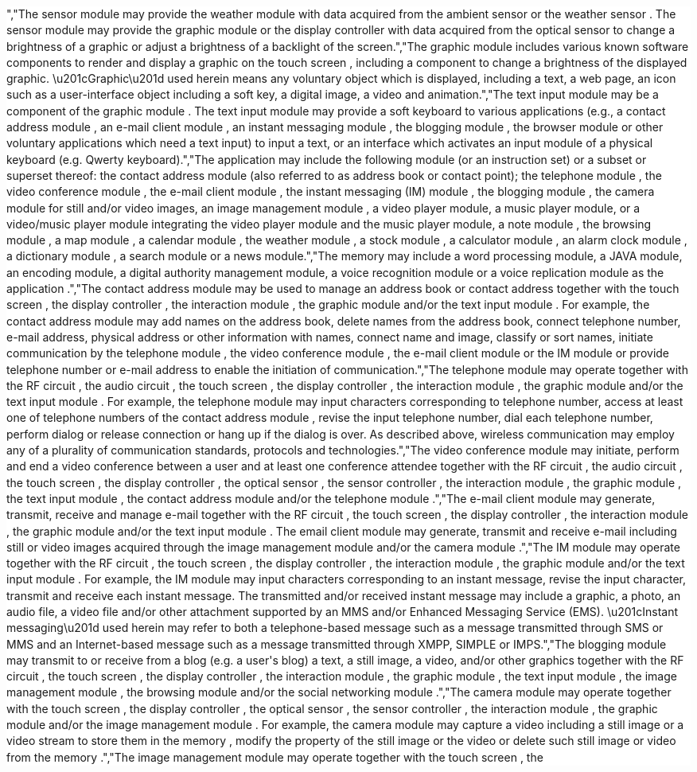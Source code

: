 ","The sensor module  may provide the weather module  with data acquired from the ambient sensor or the weather sensor . The sensor module  may provide the graphic module  or the display controller  with data acquired from the optical sensor to change a brightness of a graphic or adjust a brightness of a backlight of the screen.","The graphic module  includes various known software components to render and display a graphic on the touch screen , including a component to change a brightness of the displayed graphic. \u201cGraphic\u201d used herein means any voluntary object which is displayed, including a text, a web page, an icon such as a user-interface object including a soft key, a digital image, a video and animation.","The text input module  may be a component of the graphic module . The text input module  may provide a soft keyboard to various applications (e.g., a contact address module , an e-mail client module , an instant messaging module , the blogging module , the browser module  or other voluntary applications which need a text input) to input a text, or an interface which activates an input module of a physical keyboard (e.g. Qwerty keyboard).","The application  may include the following module (or an instruction set) or a subset or superset thereof: the contact address module  (also referred to as address book or contact point); the telephone module , the video conference module , the e-mail client module , the instant messaging (IM) module , the blogging module , the camera module  for still and\/or video images, an image management module , a video player module, a music player module, or a video\/music player module  integrating the video player module and the music player module, a note module , the browsing module , a map module , a calendar module , the weather module , a stock module , a calculator module , an alarm clock module , a dictionary module , a search module  or a news module.","The memory  may include a word processing module, a JAVA module, an encoding module, a digital authority management module, a voice recognition module or a voice replication module as the application .","The contact address module  may be used to manage an address book or contact address together with the touch screen , the display controller , the interaction module , the graphic module  and\/or the text input module . For example, the contact address module  may add names on the address book, delete names from the address book, connect telephone number, e-mail address, physical address or other information with names, connect name and image, classify or sort names, initiate communication by the telephone module , the video conference module , the e-mail client module  or the IM module  or provide telephone number or e-mail address to enable the initiation of communication.","The telephone module  may operate together with the RF circuit , the audio circuit , the touch screen , the display controller , the interaction module , the graphic module  and\/or the text input module . For example, the telephone module  may input characters corresponding to telephone number, access at least one of telephone numbers of the contact address module , revise the input telephone number, dial each telephone number, perform dialog or release connection or hang up if the dialog is over. As described above, wireless communication may employ any of a plurality of communication standards, protocols and technologies.","The video conference module  may initiate, perform and end a video conference between a user and at least one conference attendee together with the RF circuit , the audio circuit , the touch screen , the display controller , the optical sensor , the sensor controller , the interaction module , the graphic module , the text input module , the contact address module  and\/or the telephone module .","The e-mail client module  may generate, transmit, receive and manage e-mail together with the RF circuit , the touch screen , the display controller , the interaction module , the graphic module  and\/or the text input module . The email client module  may generate, transmit and receive e-mail including still or video images acquired through the image management module  and\/or the camera module .","The IM module  may operate together with the RF circuit , the touch screen , the display controller , the interaction module , the graphic module  and\/or the text input module . For example, the IM module  may input characters corresponding to an instant message, revise the input character, transmit and receive each instant message. The transmitted and\/or received instant message may include a graphic, a photo, an audio file, a video file and\/or other attachment supported by an MMS and\/or Enhanced Messaging Service (EMS). \u201cInstant messaging\u201d used herein may refer to both a telephone-based message such as a message transmitted through SMS or MMS and an Internet-based message such as a message transmitted through XMPP, SIMPLE or IMPS.","The blogging module  may transmit to or receive from a blog (e.g. a user's blog) a text, a still image, a video, and\/or other graphics together with the RF circuit , the touch screen , the display controller , the interaction module , the graphic module , the text input module , the image management module , the browsing module  and\/or the social networking module .","The camera module  may operate together with the touch screen , the display controller , the optical sensor , the sensor controller , the interaction module , the graphic module  and\/or the image management module . For example, the camera module  may capture a video including a still image or a video stream to store them in the memory , modify the property of the still image or the video or delete such still image or video from the memory .","The image management module  may operate together with the touch screen , the